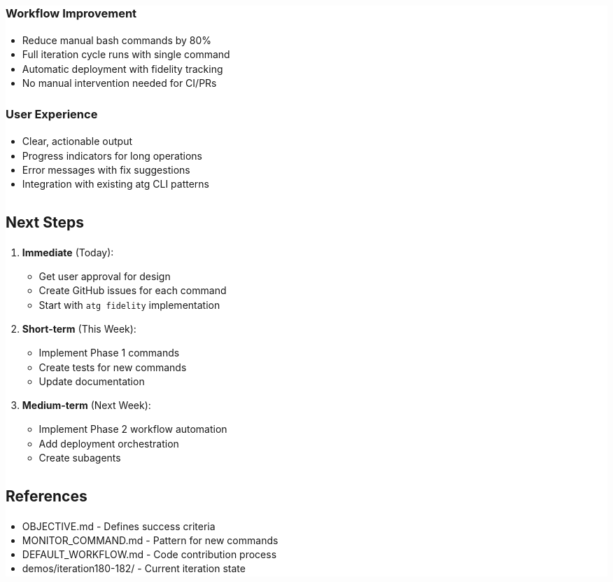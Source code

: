 ### Workflow Improvement
- Reduce manual bash commands by 80%
- Full iteration cycle runs with single command
- Automatic deployment with fidelity tracking
- No manual intervention needed for CI/PRs

### User Experience
- Clear, actionable output
- Progress indicators for long operations
- Error messages with fix suggestions
- Integration with existing atg CLI patterns

## Next Steps

1. **Immediate** (Today):
   - Get user approval for design
   - Create GitHub issues for each command
   - Start with `atg fidelity` implementation

2. **Short-term** (This Week):
   - Implement Phase 1 commands
   - Create tests for new commands
   - Update documentation

3. **Medium-term** (Next Week):
   - Implement Phase 2 workflow automation
   - Add deployment orchestration
   - Create subagents

## References

- OBJECTIVE.md - Defines success criteria
- MONITOR_COMMAND.md - Pattern for new commands
- DEFAULT_WORKFLOW.md - Code contribution process
- demos/iteration180-182/ - Current iteration state
